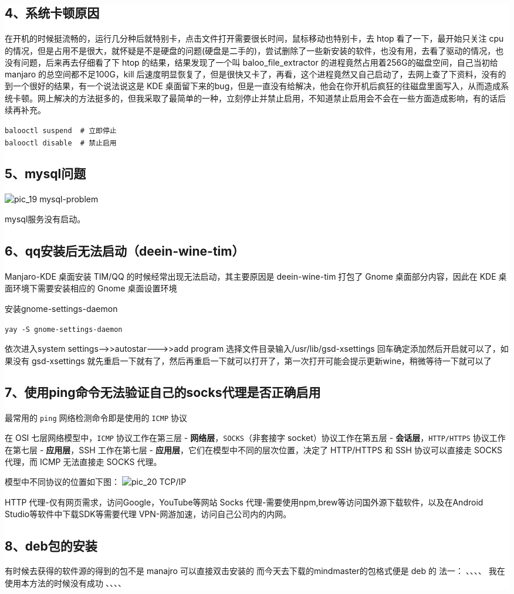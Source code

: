 ## 4、系统卡顿原因

在开机的时候挺流畅的，运行几分种后就特别卡，点击文件打开需要很长时间，鼠标移动也特别卡，去 htop 看了一下，最开始只关注 cpu 的情况，但是占用不是很大，就怀疑是不是硬盘的问题(硬盘是二手的)，尝试删除了一些新安装的软件，也没有用，去看了驱动的情况，也没有问题，后来再去仔细看了下 htop 的结果，结果发现了一个叫 baloo_file_extractor 的进程竟然占用着256G的磁盘空间，自己当初给 manjaro 的总空间都不足100G，kill 后速度明显恢复了，但是很快又卡了，再看，这个进程竟然又自己启动了，去网上查了下资料，没有的到一个很好的结果，有一个说法说这是 KDE 桌面留下来的bug，但是一直没有给解决，他会在你开机后疯狂的往磁盘里面写入，从而造成系统卡顿。网上解决的方法挺多的，但我采取了最简单的一种，立刻停止并禁止启用，不知道禁止启用会不会在一些方面造成影响，有的话后续再补充。

```
balooctl suspend  # 立即停止
balooctl disable  # 禁止启用
```

## 5、mysql问题

![pic_19 mysql-problem](images/manjaro_mysql-problem.png)

mysql服务没有启动。

## 6、qq安装后无法启动（deein-wine-tim）

Manjaro-KDE 桌面安装 TIM/QQ 的时候经常出现无法启动，其主要原因是 deein-wine-tim 打包了 Gnome 桌面部分内容，因此在 KDE 桌面环境下需要安装相应的 Gnome 桌面设置环境

安装gnome-settings-daemon

```
yay -S gnome-settings-daemon
```

依次进入system settings-->>autostar--->>add program 选择文件目录输入/usr/lib/gsd-xsettings 回车确定添加然后开启就可以了，如果没有 gsd-xsettings 就先重启一下就有了，然后再重启一下就可以打开了，第一次打开可能会提示更新wine，稍微等待一下就可以了

## 7、使用ping命令无法验证自己的socks代理是否正确启用

最常用的 `ping` 网络检测命令即是使用的 `ICMP` 协议

在 OSI 七层网络模型中，`ICMP` 协议工作在第三层 - **网络层**，`SOCKS`（非套接字 socket）协议工作在第五层 - **会话层**，`HTTP/HTTPS` 协议工作在第七层 - **应用层**，SSH 工作在第七层 - **应用层**，它们在模型中不同的层次位置，决定了 HTTP/HTTPS 和 SSH 协议可以直接走 SOCKS 代理，而 ICMP 无法直接走 SOCKS 代理。

模型中不同协议的位置如下图：
<img src="images/manjaro_TCP&IP.gif" alt="pic_20 TCP/IP"  width=900px />

HTTP 代理-仅有网页需求，访问Google，YouTube等网站
Socks 代理-需要使用npm,brew等访问国外源下载软件，以及在Android Studio等软件中下载SDK等需要代理
VPN-网游加速，访问自己公司内的内网。

## 8、deb包的安装

有时候去获得的软件源的得到的包不是 manajro 可以直接双击安装的
而今天去下载的mindmaster的包格式便是 deb 的
法一：
、、、、 我在使用本方法的时候没有成功 、、、、
